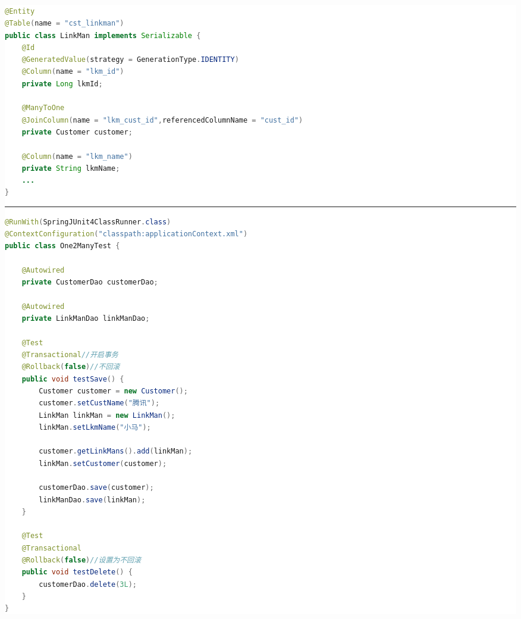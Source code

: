 ```java
@Entity
@Table(name = "cst_linkman")
public class LinkMan implements Serializable {
    @Id
    @GeneratedValue(strategy = GenerationType.IDENTITY)
    @Column(name = "lkm_id")
    private Long lkmId;

    @ManyToOne
    @JoinColumn(name = "lkm_cust_id",referencedColumnName = "cust_id")
    private Customer customer;

    @Column(name = "lkm_name")
    private String lkmName;
    ...
}

```

------

```java
@RunWith(SpringJUnit4ClassRunner.class)
@ContextConfiguration("classpath:applicationContext.xml")
public class One2ManyTest {

    @Autowired
    private CustomerDao customerDao;

    @Autowired
    private LinkManDao linkManDao;

    @Test
    @Transactional//开启事务
    @Rollback(false)//不回滚
    public void testSave() {
        Customer customer = new Customer();
        customer.setCustName("腾讯");
        LinkMan linkMan = new LinkMan();
        linkMan.setLkmName("小马");

        customer.getLinkMans().add(linkMan);
        linkMan.setCustomer(customer);

        customerDao.save(customer);
        linkManDao.save(linkMan);
    }
    
    @Test
    @Transactional
    @Rollback(false)//设置为不回滚
    public void testDelete() {
        customerDao.delete(3L);
    }
}

```
